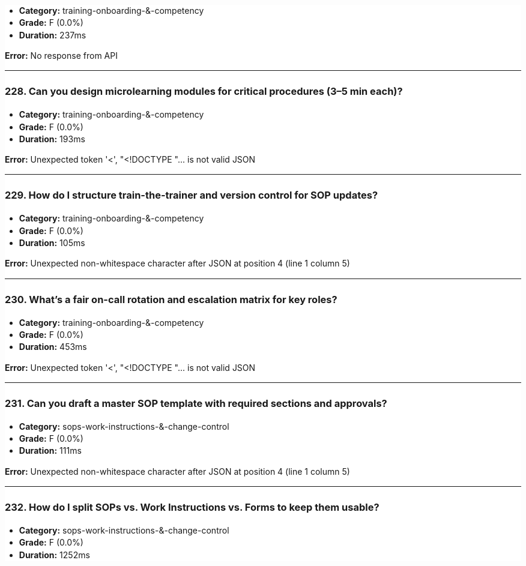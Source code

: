 - **Category:** training-onboarding-&-competency
- **Grade:** F (0.0%)
- **Duration:** 237ms

**Error:** No response from API

---

### 228. Can you design microlearning modules for critical procedures (3–5 min each)?

- **Category:** training-onboarding-&-competency
- **Grade:** F (0.0%)
- **Duration:** 193ms

**Error:** Unexpected token '<', "<!DOCTYPE "... is not valid JSON

---

### 229. How do I structure train-the-trainer and version control for SOP updates?

- **Category:** training-onboarding-&-competency
- **Grade:** F (0.0%)
- **Duration:** 105ms

**Error:** Unexpected non-whitespace character after JSON at position 4 (line 1 column 5)

---

### 230. What’s a fair on-call rotation and escalation matrix for key roles?

- **Category:** training-onboarding-&-competency
- **Grade:** F (0.0%)
- **Duration:** 453ms

**Error:** Unexpected token '<', "<!DOCTYPE "... is not valid JSON

---

### 231. Can you draft a master SOP template with required sections and approvals?

- **Category:** sops-work-instructions-&-change-control
- **Grade:** F (0.0%)
- **Duration:** 111ms

**Error:** Unexpected non-whitespace character after JSON at position 4 (line 1 column 5)

---

### 232. How do I split SOPs vs. Work Instructions vs. Forms to keep them usable?

- **Category:** sops-work-instructions-&-change-control
- **Grade:** F (0.0%)
- **Duration:** 1252ms
